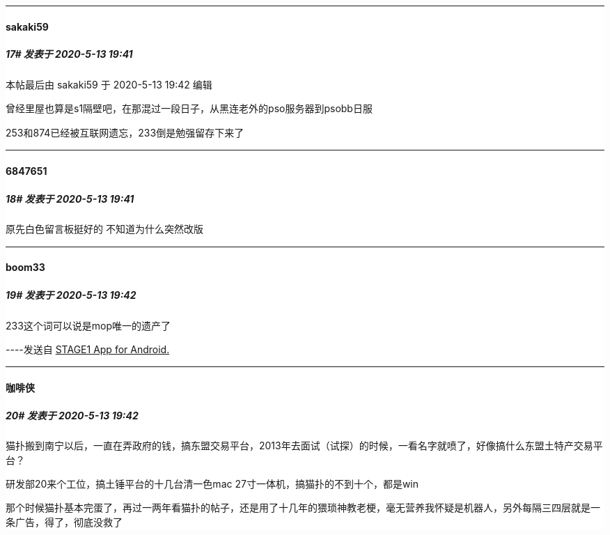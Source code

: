 
-----

####  sakaki59  
##### 17#       发表于 2020-5-13 19:41



 本帖最后由 sakaki59 于 2020-5-13 19:42 编辑 

曾经里屋也算是s1隔壁吧，在那混过一段日子，从黑连老外的pso服务器到psobb日服


253和874已经被互联网遗忘，233倒是勉强留存下来了







-----

####  6847651  
##### 18#       发表于 2020-5-13 19:41




原先白色留言板挺好的 不知道为什么突然改版







-----

####  boom33  
##### 19#       发表于 2020-5-13 19:42




233这个词可以说是mop唯一的遗产了


----发送自 [STAGE1 App for Android.](http://stage1.5j4m.com/?1.33)







-----

####  咖啡侠  
##### 20#       发表于 2020-5-13 19:42




猫扑搬到南宁以后，一直在弄政府的钱，搞东盟交易平台，2013年去面试（试探）的时候，一看名字就喷了，好像搞什么东盟土特产交易平台？

研发部20来个工位，搞土锤平台的十几台清一色mac 27寸一体机，搞猫扑的不到十个，都是win

那个时候猫扑基本完蛋了，再过一两年看猫扑的帖子，还是用了十几年的猥琐神教老梗，毫无营养我怀疑是机器人，另外每隔三四层就是一条广告，得了，彻底没救了
